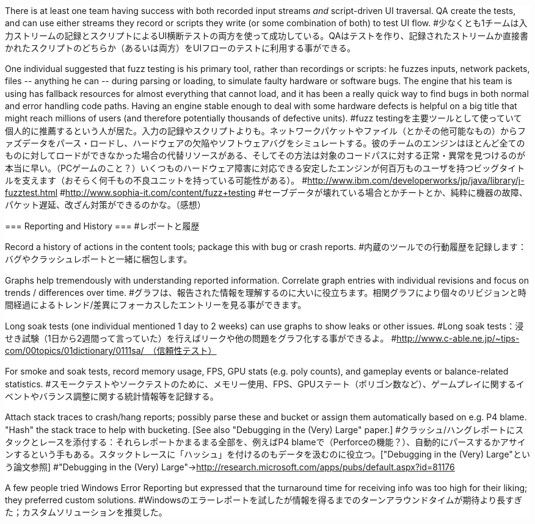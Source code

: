  
There is at least one team having success with both recorded input streams _and_ script-driven UI traversal.  QA create the tests, and can use either streams they record or scripts they write (or some combination of both) to test UI flow.
#少なくとも1チームは入力ストリームの記録とスクリプトによるUI横断テストの両方を使って成功している。QAはテストを作り、記録されたストリームか直接書かれたスクリプトのどちらか（あるいは両方）をUIフローのテストに利用する事ができる。
 
 
One individual suggested that fuzz testing is his primary tool, rather than recordings or scripts: he fuzzes inputs, network packets, files -- anything he can -- during parsing or loading, to simulate faulty hardware or software bugs.  The engine that his team is using has fallback resources for almost everything that cannot load, and it has been a really quick way to find bugs in both normal and error handling code paths.  Having an engine stable enough to deal with some hardware defects is helpful on a big title that might reach millions of users (and therefore potentially thousands of defective units).
#fuzz testingを主要ツールとして使っていて個人的に推薦するという人が居た。入力の記録やスクリプトよりも。ネットワークパケットやファイル（とかその他可能なもの）からファズデータをパース・ロードし、ハードウェアの欠陥やソフトウェアバグをシミュレートする。彼のチームのエンジンはほとんど全てのものに対してロードができなかった場合の代替リソースがある、そしてその方法は対象のコードパスに対する正常・異常を見つけるのが本当に早い。（PCゲームのこと？）いくつものハードウェア障害に対応できる安定したエンジンが何百万ものユーザを持つビッグタイトルを支えます（おそらく何千もの不良ユニットを持っている可能性がある）。
#http://www.ibm.com/developerworks/jp/java/library/j-fuzztest.html
#http://www.sophia-it.com/content/fuzz+testing
#セーブデータが壊れている場合とかチートとか、純粋に機器の故障、パケット遅延、改ざん対策ができるのかな。（感想）
 
 
 
=== Reporting and History ===
#レポートと履歴
 
 
 
Record a history of actions in the content tools; package this with bug or crash reports.
#内蔵のツールでの行動履歴を記録します：バグやクラッシュレポートと一緒に梱包します。
 
 
Graphs help tremendously with understanding reported information.  Correlate graph entries with individual revisions and focus on trends / differences over time.
#グラフは、報告された情報を理解するのに大いに役立ちます。相関グラフにより個々のリビジョンと時間経過によるトレンド/差異にフォーカスしたエントリーを見る事ができます。
 
 
Long soak tests (one individual mentioned 1 day to 2 weeks) can use graphs to show leaks or other issues.
#Long soak tests：浸せき試験（1日から2週間って言っていた）を行えばリークや他の問題をグラフ化する事ができるよ。
#http://www.c-able.ne.jp/~tips-com/00topics/01dictionary/0111sa/　（信頼性テスト）
 
 
For smoke and soak tests, record memory usage, FPS, GPU stats (e.g. poly counts), and gameplay events or balance-related statistics.
#スモークテストやソークテストのために、メモリー使用、FPS、GPUステート（ポリゴン数など）、ゲームプレイに関するイベントやバランス調整に関する統計情報等を記録する。
 
 
Attach stack traces to crash/hang reports; possibly parse these and bucket or assign them automatically based on e.g. P4 blame.  "Hash" the stack trace to help with bucketing.  [See also "Debugging in the (Very) Large" paper.]
#クラッシュ/ハングレポートにスタックとレースを添付する：それらレポートかまるまる全部を、例えばP4 blameで（Perforceの機能？）、自動的にパースするかアサインするという手もある。スタックトレースに「ハッシュ」を付けるのもデータを汲むのに役立つ。["Debugging in the (Very) Large"という論文参照]
#"Debugging in the (Very) Large"→http://research.microsoft.com/apps/pubs/default.aspx?id=81176
 
 
A few people tried Windows Error Reporting but expressed that the turnaround time for receiving info was too high for their liking; they preferred custom solutions.
#Windowsのエラーレポートを試したが情報を得るまでのターンアラウンドタイムが期待より長すぎた；カスタムソリューションを推奨した。
 